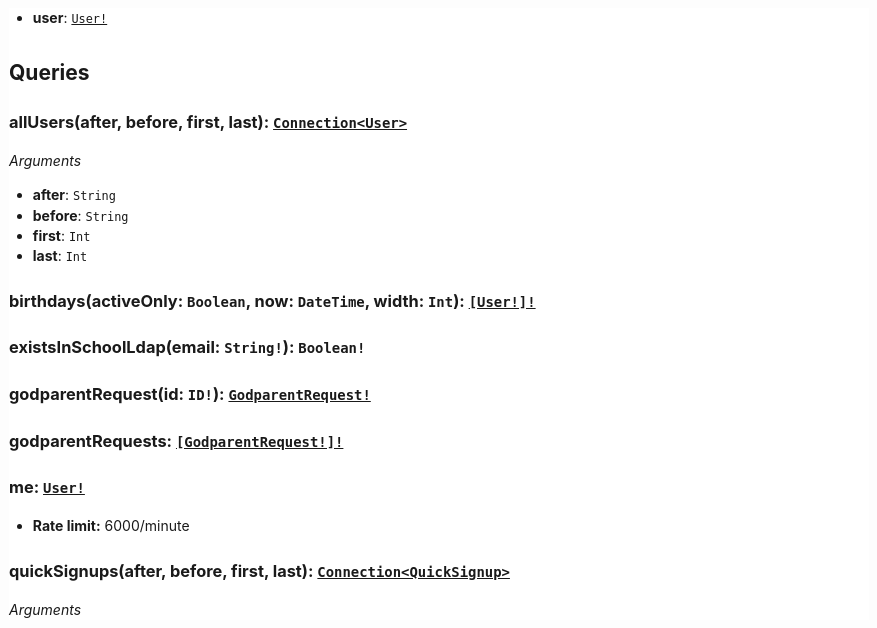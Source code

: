   
  
  
  
- **user**: [`User!`](./users.md#user-object)
  
  
  
  
  

## Queries
### allUsers(after, before, first, last): [`Connection<User>`](./users.md#user-object)



*Arguments*

- **after**: `String`
- **before**: `String`
- **first**: `Int`
- **last**: `Int`


### birthdays(activeOnly: `Boolean`, now: `DateTime`, width: `Int`): [`[User!]!`](./users.md#user-object)





### existsInSchoolLdap(email: `String!`): `Boolean!`





### godparentRequest(id: `ID!`): [`GodparentRequest!`](./users.md#godparentrequest-object)





### godparentRequests: [`[GodparentRequest!]!`](./users.md#godparentrequest-object)





### me: [`User!`](./users.md#user-object)

- **Rate limit:** 6000/minute



### quickSignups(after, before, first, last): [`Connection<QuickSignup>`](./users.md#quicksignup-object)



*Arguments*
